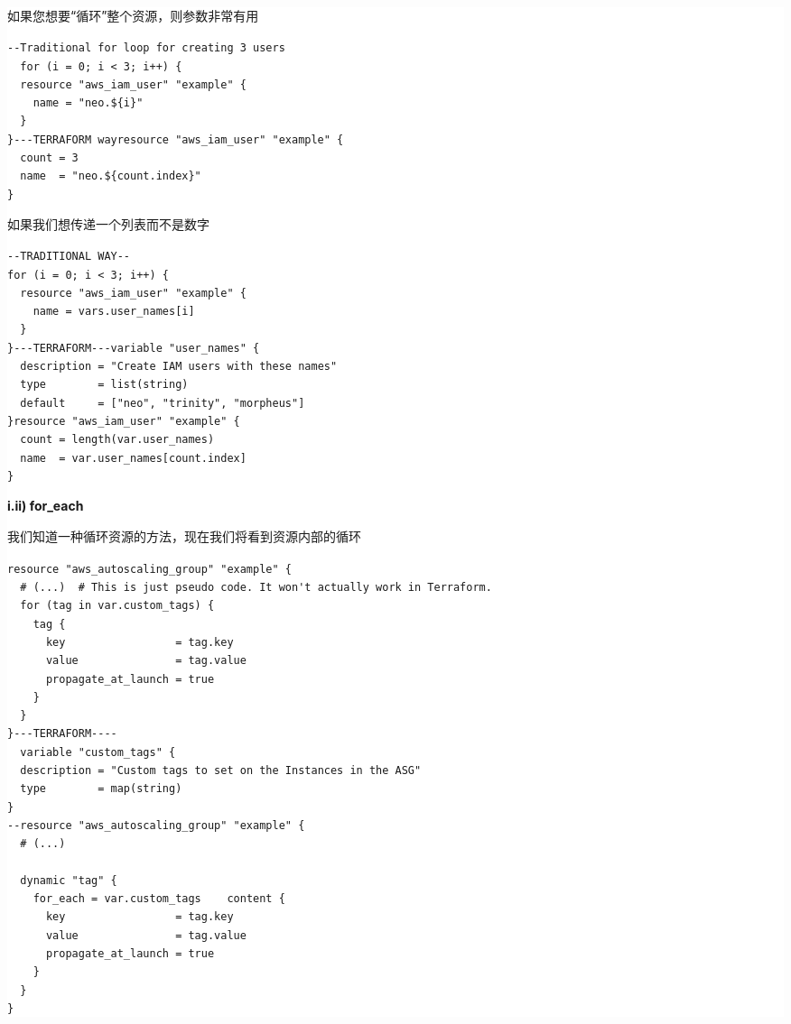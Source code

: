 如果您想要“循环”整个资源，则参数非常有用

```
--Traditional for loop for creating 3 users
  for (i = 0; i < 3; i++) {
  resource "aws_iam_user" "example" {
    name = "neo.${i}"
  }
}---TERRAFORM wayresource "aws_iam_user" "example" {
  count = 3
  name  = "neo.${count.index}"
}
```

如果我们想传递一个列表而不是数字

```
--TRADITIONAL WAY--
for (i = 0; i < 3; i++) {
  resource "aws_iam_user" "example" {
    name = vars.user_names[i]
  }
}---TERRAFORM---variable "user_names" {
  description = "Create IAM users with these names"
  type        = list(string)
  default     = ["neo", "trinity", "morpheus"]
}resource "aws_iam_user" "example" {
  count = length(var.user_names)
  name  = var.user_names[count.index]
}
```

**i.ii) for_each**

我们知道一种循环资源的方法，现在我们将看到资源内部的循环

```
resource "aws_autoscaling_group" "example" {
  # (...)  # This is just pseudo code. It won't actually work in Terraform.
  for (tag in var.custom_tags) {
    tag {
      key                 = tag.key
      value               = tag.value
      propagate_at_launch = true
    }
  }
}---TERRAFORM----
  variable "custom_tags" {
  description = "Custom tags to set on the Instances in the ASG"
  type        = map(string)
}
--resource "aws_autoscaling_group" "example" {
  # (...)

  dynamic "tag" {
    for_each = var.custom_tags    content {
      key                 = tag.key
      value               = tag.value
      propagate_at_launch = true
    }
  }
}
```
